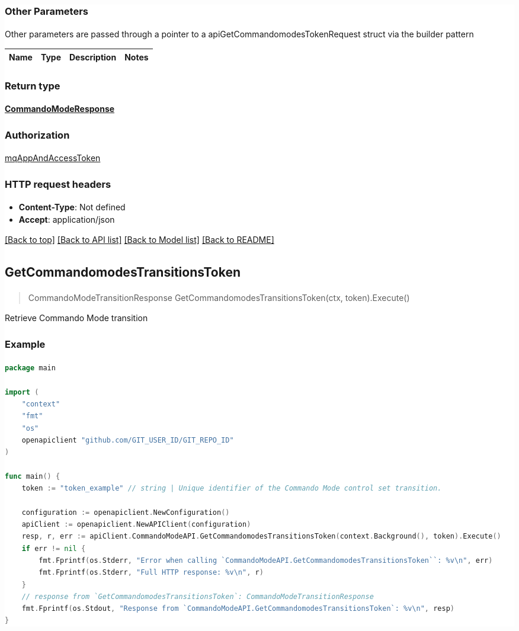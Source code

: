### Other Parameters

Other parameters are passed through a pointer to a apiGetCommandomodesTokenRequest struct via the builder pattern


Name | Type | Description  | Notes
------------- | ------------- | ------------- | -------------


### Return type

[**CommandoModeResponse**](CommandoModeResponse.md)

### Authorization

[mqAppAndAccessToken](../README.md#mqAppAndAccessToken)

### HTTP request headers

- **Content-Type**: Not defined
- **Accept**: application/json

[[Back to top]](#) [[Back to API list]](../README.md#documentation-for-api-endpoints)
[[Back to Model list]](../README.md#documentation-for-models)
[[Back to README]](../README.md)


## GetCommandomodesTransitionsToken

> CommandoModeTransitionResponse GetCommandomodesTransitionsToken(ctx, token).Execute()

Retrieve Commando Mode transition



### Example

```go
package main

import (
	"context"
	"fmt"
	"os"
	openapiclient "github.com/GIT_USER_ID/GIT_REPO_ID"
)

func main() {
	token := "token_example" // string | Unique identifier of the Commando Mode control set transition.

	configuration := openapiclient.NewConfiguration()
	apiClient := openapiclient.NewAPIClient(configuration)
	resp, r, err := apiClient.CommandoModeAPI.GetCommandomodesTransitionsToken(context.Background(), token).Execute()
	if err != nil {
		fmt.Fprintf(os.Stderr, "Error when calling `CommandoModeAPI.GetCommandomodesTransitionsToken``: %v\n", err)
		fmt.Fprintf(os.Stderr, "Full HTTP response: %v\n", r)
	}
	// response from `GetCommandomodesTransitionsToken`: CommandoModeTransitionResponse
	fmt.Fprintf(os.Stdout, "Response from `CommandoModeAPI.GetCommandomodesTransitionsToken`: %v\n", resp)
}
```

